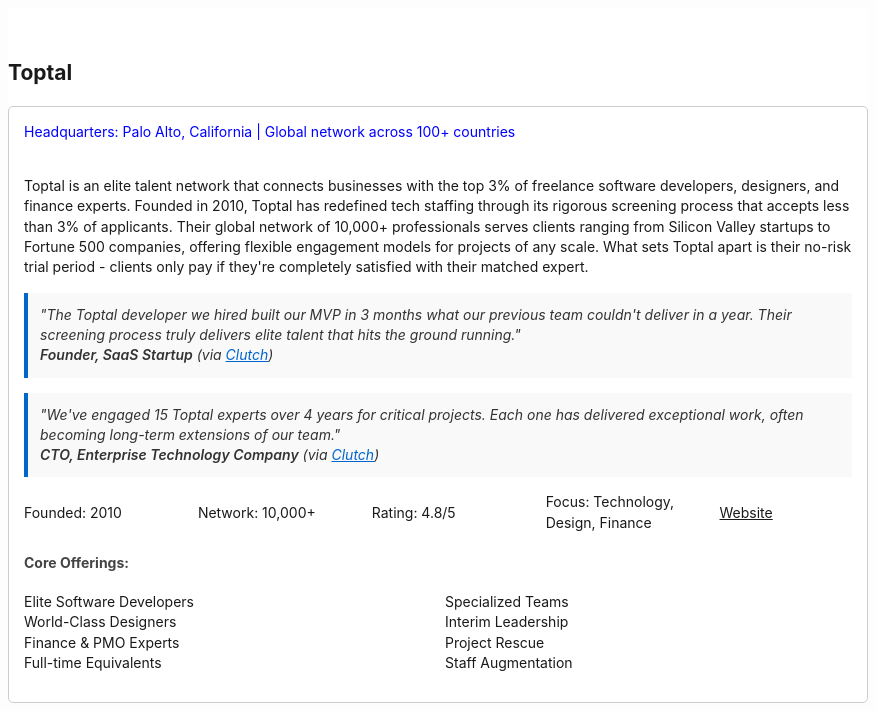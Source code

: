 
<br />

## Toptal

<div class="row" style="border: 1px solid #ccc; border-radius: 5px; padding: 15px; max-width: 100%;">
  <div style="color: blue;"><i class="fa fa-map-marker"></i> 
    Headquarters: Palo Alto, California | Global network across 100+ countries
  </div>
  <br />
  <p>
    Toptal is an elite talent network that connects businesses with the top 3% of freelance software developers, designers, and finance experts. Founded in 2010, Toptal has redefined tech staffing through its rigorous screening process that accepts less than 3% of applicants. Their global network of 10,000+ professionals serves clients ranging from Silicon Valley startups to Fortune 500 companies, offering flexible engagement models for projects of any scale. What sets Toptal apart is their no-risk trial period - clients only pay if they're completely satisfied with their matched expert.
  </p>

  <div style="background: #f9f9f9; border-left: 4px solid #0066cc; padding: 12px; margin: 15px 0; font-style: italic; color: #333;">
    <i class="fa fa-quote-left" style="color: #0066cc;"></i>  
    "The Toptal developer we hired built our MVP in 3 months what our previous team couldn't deliver in a year. Their screening process truly delivers elite talent that hits the ground running."<br />
    <span style="font-weight: 600;">Founder, SaaS Startup</span> (via <a href="https://clutch.co/profile/toptal" target="_blank" rel="noopener noreferrer" rel="nofollow" style="color: #0066cc;">Clutch</a>)
  </div>

  <div style="background: #f9f9f9; border-left: 4px solid #0066cc; padding: 12px; margin: 15px 0; font-style: italic; color: #333;">
    <i class="fa fa-quote-left" style="color: #0066cc;"></i>  
    "We've engaged 15 Toptal experts over 4 years for critical projects. Each one has delivered exceptional work, often becoming long-term extensions of our team."<br />
    <span style="font-weight: 600;">CTO, Enterprise Technology Company</span> (via <a href="https://clutch.co/profile/toptal" target="_blank" rel="noopener noreferrer" rel="nofollow" style="color: #0066cc;">Clutch</a>)
  </div>

  <div class="row" style="display: flex; flex-wrap: wrap; align-items: center; margin-top: 10px;">
    <div style="width: 21%;"><i class="fa fa-calendar"></i> Founded: 2010</div>
    <div style="width: 21%;"><i class="fa fa-users"></i> Network: 10,000+</div>
    <div style="width: 21%;"><i class="fa fa-star"></i> Rating: 4.8/5</div>
    <div style="width: 21%;"><i class="fa fa-industry"></i> Focus: Technology, Design, Finance</div>
    <div style="width: 16%;"><i class="fa fa-link"></i> <a href="https://www.toptal.com" target="_blank" rel="noopener noreferrer" rel="nofollow">Website</a></div>
  </div>

  <div style="margin-top: 20px;">
    <h4 style="color: #444;">Core Offerings:</h4>
    <ul style="columns: 2; list-style-type: none; padding-left: 0;">
      <li><i class="fa fa-check-circle" style="color: green;"></i> Elite Software Developers</li>
      <li><i class="fa fa-check-circle" style="color: green;"></i> World-Class Designers</li>
      <li><i class="fa fa-check-circle" style="color: green;"></i> Finance & PMO Experts</li>
      <li><i class="fa fa-check-circle" style="color: green;"></i> Full-time Equivalents</li>
      <li><i class="fa fa-check-circle" style="color: green;"></i> Specialized Teams</li>
      <li><i class="fa fa-check-circle" style="color: green;"></i> Interim Leadership</li>
      <li><i class="fa fa-check-circle" style="color: green;"></i> Project Rescue</li>
      <li><i class="fa fa-check-circle" style="color: green;"></i> Staff Augmentation</li>
    </ul>
  </div>
